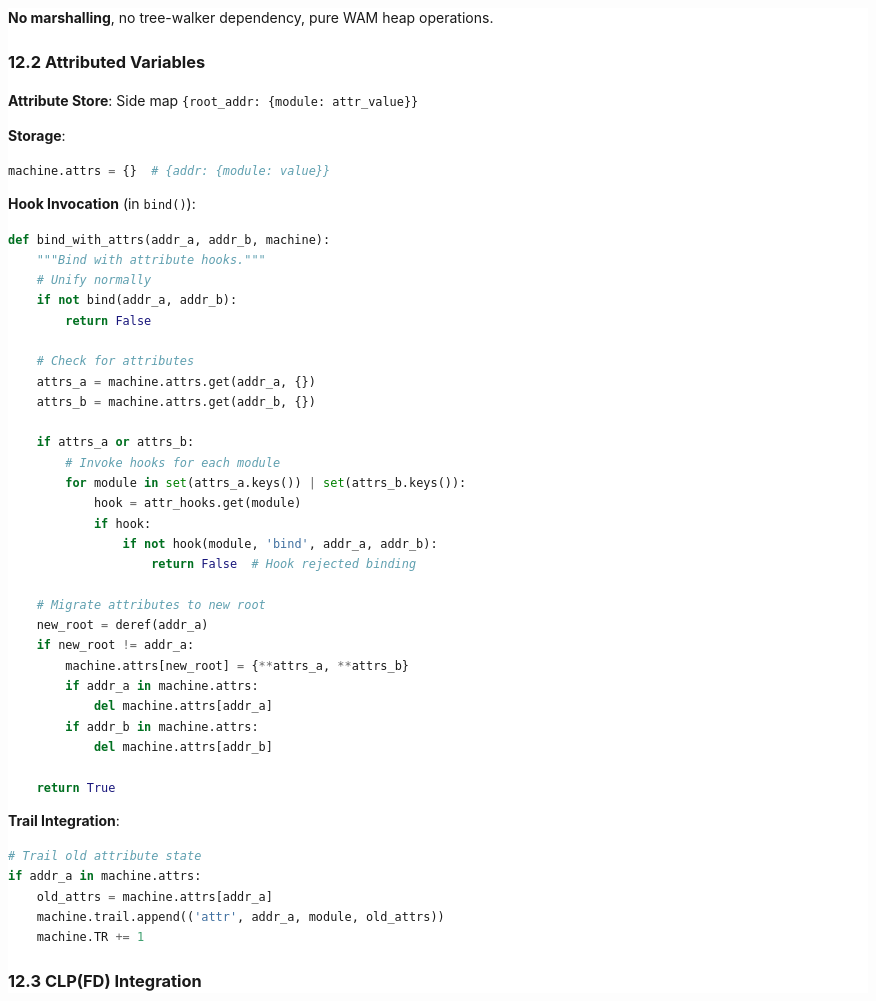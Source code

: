 **No marshalling**, no tree-walker dependency, pure WAM heap operations.

### 12.2 Attributed Variables

**Attribute Store**: Side map `{root_addr: {module: attr_value}}`

**Storage**:

```python
machine.attrs = {}  # {addr: {module: value}}
```

**Hook Invocation** (in `bind()`):

```python
def bind_with_attrs(addr_a, addr_b, machine):
    """Bind with attribute hooks."""
    # Unify normally
    if not bind(addr_a, addr_b):
        return False

    # Check for attributes
    attrs_a = machine.attrs.get(addr_a, {})
    attrs_b = machine.attrs.get(addr_b, {})

    if attrs_a or attrs_b:
        # Invoke hooks for each module
        for module in set(attrs_a.keys()) | set(attrs_b.keys()):
            hook = attr_hooks.get(module)
            if hook:
                if not hook(module, 'bind', addr_a, addr_b):
                    return False  # Hook rejected binding

    # Migrate attributes to new root
    new_root = deref(addr_a)
    if new_root != addr_a:
        machine.attrs[new_root] = {**attrs_a, **attrs_b}
        if addr_a in machine.attrs:
            del machine.attrs[addr_a]
        if addr_b in machine.attrs:
            del machine.attrs[addr_b]

    return True
```

**Trail Integration**:

```python
# Trail old attribute state
if addr_a in machine.attrs:
    old_attrs = machine.attrs[addr_a]
    machine.trail.append(('attr', addr_a, module, old_attrs))
    machine.TR += 1
```

### 12.3 CLP(FD) Integration
